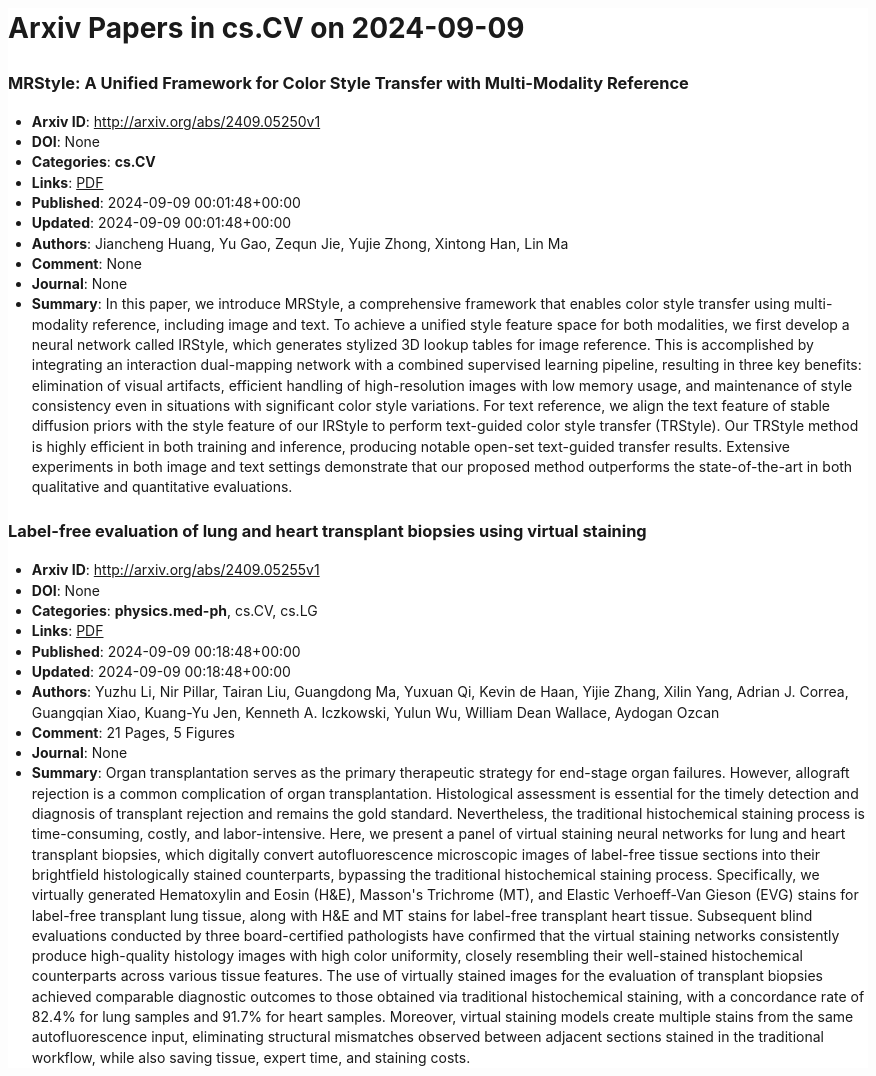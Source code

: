 # Arxiv Papers in cs.CV on 2024-09-09
### MRStyle: A Unified Framework for Color Style Transfer with Multi-Modality Reference
- **Arxiv ID**: http://arxiv.org/abs/2409.05250v1
- **DOI**: None
- **Categories**: **cs.CV**
- **Links**: [PDF](http://arxiv.org/pdf/2409.05250v1)
- **Published**: 2024-09-09 00:01:48+00:00
- **Updated**: 2024-09-09 00:01:48+00:00
- **Authors**: Jiancheng Huang, Yu Gao, Zequn Jie, Yujie Zhong, Xintong Han, Lin Ma
- **Comment**: None
- **Journal**: None
- **Summary**: In this paper, we introduce MRStyle, a comprehensive framework that enables color style transfer using multi-modality reference, including image and text. To achieve a unified style feature space for both modalities, we first develop a neural network called IRStyle, which generates stylized 3D lookup tables for image reference. This is accomplished by integrating an interaction dual-mapping network with a combined supervised learning pipeline, resulting in three key benefits: elimination of visual artifacts, efficient handling of high-resolution images with low memory usage, and maintenance of style consistency even in situations with significant color style variations. For text reference, we align the text feature of stable diffusion priors with the style feature of our IRStyle to perform text-guided color style transfer (TRStyle). Our TRStyle method is highly efficient in both training and inference, producing notable open-set text-guided transfer results. Extensive experiments in both image and text settings demonstrate that our proposed method outperforms the state-of-the-art in both qualitative and quantitative evaluations.



### Label-free evaluation of lung and heart transplant biopsies using virtual staining
- **Arxiv ID**: http://arxiv.org/abs/2409.05255v1
- **DOI**: None
- **Categories**: **physics.med-ph**, cs.CV, cs.LG
- **Links**: [PDF](http://arxiv.org/pdf/2409.05255v1)
- **Published**: 2024-09-09 00:18:48+00:00
- **Updated**: 2024-09-09 00:18:48+00:00
- **Authors**: Yuzhu Li, Nir Pillar, Tairan Liu, Guangdong Ma, Yuxuan Qi, Kevin de Haan, Yijie Zhang, Xilin Yang, Adrian J. Correa, Guangqian Xiao, Kuang-Yu Jen, Kenneth A. Iczkowski, Yulun Wu, William Dean Wallace, Aydogan Ozcan
- **Comment**: 21 Pages, 5 Figures
- **Journal**: None
- **Summary**: Organ transplantation serves as the primary therapeutic strategy for end-stage organ failures. However, allograft rejection is a common complication of organ transplantation. Histological assessment is essential for the timely detection and diagnosis of transplant rejection and remains the gold standard. Nevertheless, the traditional histochemical staining process is time-consuming, costly, and labor-intensive. Here, we present a panel of virtual staining neural networks for lung and heart transplant biopsies, which digitally convert autofluorescence microscopic images of label-free tissue sections into their brightfield histologically stained counterparts, bypassing the traditional histochemical staining process. Specifically, we virtually generated Hematoxylin and Eosin (H&E), Masson's Trichrome (MT), and Elastic Verhoeff-Van Gieson (EVG) stains for label-free transplant lung tissue, along with H&E and MT stains for label-free transplant heart tissue. Subsequent blind evaluations conducted by three board-certified pathologists have confirmed that the virtual staining networks consistently produce high-quality histology images with high color uniformity, closely resembling their well-stained histochemical counterparts across various tissue features. The use of virtually stained images for the evaluation of transplant biopsies achieved comparable diagnostic outcomes to those obtained via traditional histochemical staining, with a concordance rate of 82.4% for lung samples and 91.7% for heart samples. Moreover, virtual staining models create multiple stains from the same autofluorescence input, eliminating structural mismatches observed between adjacent sections stained in the traditional workflow, while also saving tissue, expert time, and staining costs.
